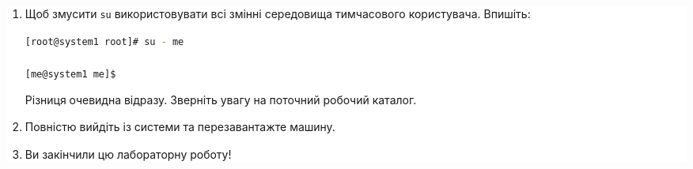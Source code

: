 1. Щоб змусити `su` використовувати всі змінні середовища тимчасового користувача. Впишіть:

    ```bash
    [root@system1 root]# su - me

    [me@system1 me]$
    ```

    Різниця очевидна відразу. Зверніть увагу на поточний робочий каталог.

2. Повністю вийдіть із системи та перезавантажте машину.

3. Ви закінчили цю лабораторну роботу!
